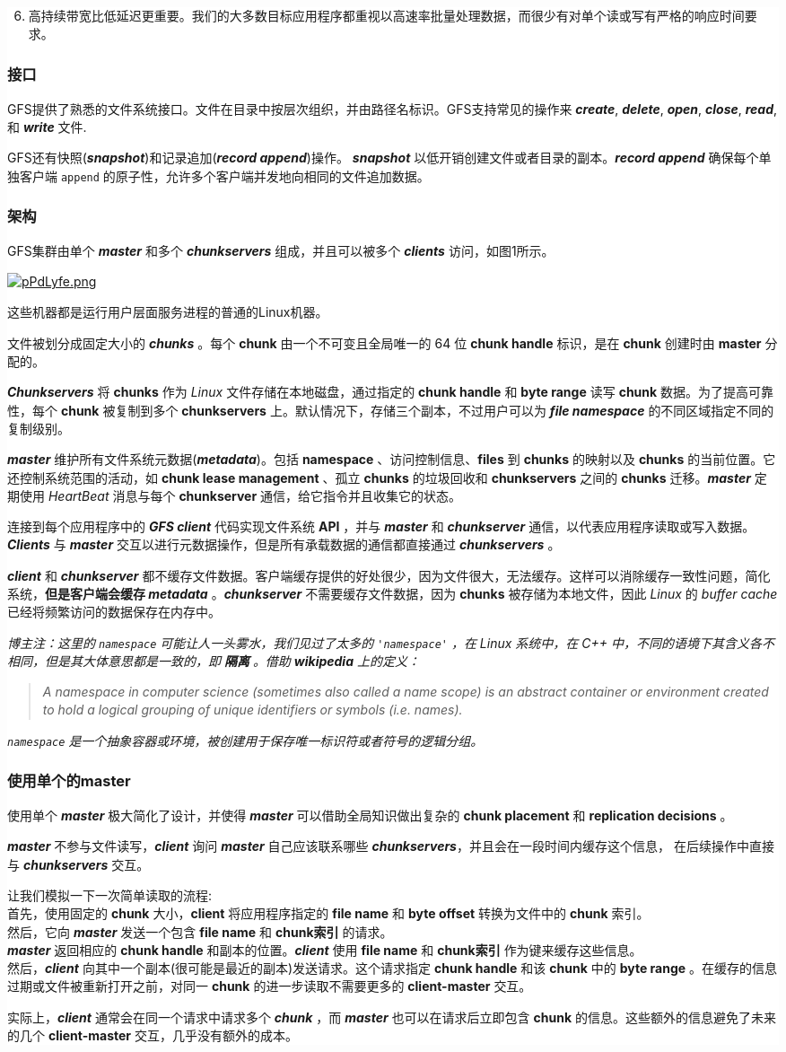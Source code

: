 6. 高持续带宽比低延迟更重要。我们的大多数目标应用程序都重视以高速率批量处理数据，而很少有对单个读或写有严格的响应时间要求。  

### 接口
GFS提供了熟悉的文件系统接口。文件在目录中按层次组织，并由路径名标识。GFS支持常见的操作来 _**create**_, _**delete**_,  _**open**_, _**close**_, _**read**_, 和 _**write**_ 文件.  

GFS还有快照(_**snapshot**_)和记录追加(_**record append**_)操作。 _**snapshot**_ 以低开销创建文件或者目录的副本。_**record append**_ 确保每个单独客户端 `append` 的原子性，允许多个客户端并发地向相同的文件追加数据。  

### 架构
GFS集群由单个 _**master**_ 和多个 _**chunkservers**_ 组成，并且可以被多个 _**clients**_ 访问，如图1所示。  

[![pPdLyfe.png](https://s1.ax1x.com/2023/08/30/pPdLyfe.png)](https://imgse.com/i/pPdLyfe)  

这些机器都是运行用户层面服务进程的普通的Linux机器。

文件被划分成固定大小的 _**chunks**_ 。每个 **chunk** 由一个不可变且全局唯一的 64 位 **chunk handle** 标识，是在 **chunk** 创建时由 **master** 分配的。

_**Chunkservers**_ 将 **chunks** 作为 _Linux_ 文件存储在本地磁盘，通过指定的 **chunk handle** 和 **byte range** 读写 **chunk** 数据。为了提高可靠性，每个 **chunk** 被复制到多个 **chunkservers** 上。默认情况下，存储三个副本，不过用户可以为 _**file namespace**_ 的不同区域指定不同的复制级别。  

_**master**_ 维护所有文件系统元数据(_**metadata**_)。包括 **namespace** 、访问控制信息、**files** 到 **chunks** 的映射以及 **chunks** 的当前位置。它还控制系统范围的活动，如 **chunk lease management** 、孤立 **chunks** 的垃圾回收和 **chunkservers** 之间的 **chunks** 迁移。_**master**_ 定期使用 _HeartBeat_ 消息与每个 **chunkserver** 通信，给它指令并且收集它的状态。  

连接到每个应用程序中的 _**GFS client**_ 代码实现文件系统 **API** ，并与 _**master**_ 和 _**chunkserver**_ 通信，以代表应用程序读取或写入数据。_**Clients**_ 与 _**master**_ 交互以进行元数据操作，但是所有承载数据的通信都直接通过 _**chunkservers**_ 。  

_**client**_ 和 _**chunkserver**_ 都不缓存文件数据。客户端缓存提供的好处很少，因为文件很大，无法缓存。这样可以消除缓存一致性问题，简化系统，**但是客户端会缓存 _metadata_** 。_**chunkserver**_ 不需要缓存文件数据，因为 **chunks** 被存储为本地文件，因此 _Linux_ 的 _buffer cache_ 已经将频繁访问的数据保存在内存中。  

_博主注：这里的 `namespace` 可能让人一头雾水，我们见过了太多的 `'namespace'` ，在 Linux 系统中，在 C++ 中，不同的语境下其含义各不相同，但是其大体意思都是一致的，即 **隔离** 。借助 **wikipedia** 上的定义：_
> _A namespace in computer science (sometimes also called a name scope) is an abstract container or environment created to hold a logical grouping of unique identifiers or symbols (i.e. names)._

_`namespace` 是一个抽象容器或环境，被创建用于保存唯一标识符或者符号的逻辑分组。_

### 使用单个的master
使用单个 _**master**_ 极大简化了设计，并使得 _**master**_ 可以借助全局知识做出复杂的 **chunk placement** 和 **replication decisions** 。

_**master**_ 不参与文件读写，_**client**_ 询问 _**master**_ 自己应该联系哪些 _**chunkservers**_，并且会在一段时间内缓存这个信息， 在后续操作中直接与 _**chunkservers**_ 交互。  

让我们模拟一下一次简单读取的流程:  
首先，使用固定的 **chunk** 大小，**client** 将应用程序指定的 **file name** 和 **byte offset** 转换为文件中的 **chunk** 索引。  
然后，它向 _**master**_ 发送一个包含 **file name** 和 **chunk索引** 的请求。  
_**master**_ 返回相应的 **chunk handle** 和副本的位置。_**client**_ 使用 **file name** 和 **chunk索引** 作为键来缓存这些信息。  
然后，_**client**_ 向其中一个副本(很可能是最近的副本)发送请求。这个请求指定 **chunk handle** 和该 **chunk** 中的 **byte range** 。在缓存的信息过期或文件被重新打开之前，对同一 **chunk** 的进一步读取不需要更多的 **client-master** 交互。  

实际上，_**client**_ 通常会在同一个请求中请求多个 _**chunk**_ ，而 _**master**_ 也可以在请求后立即包含 **chunk** 的信息。这些额外的信息避免了未来的几个 **client-master** 交互，几乎没有额外的成本。  
